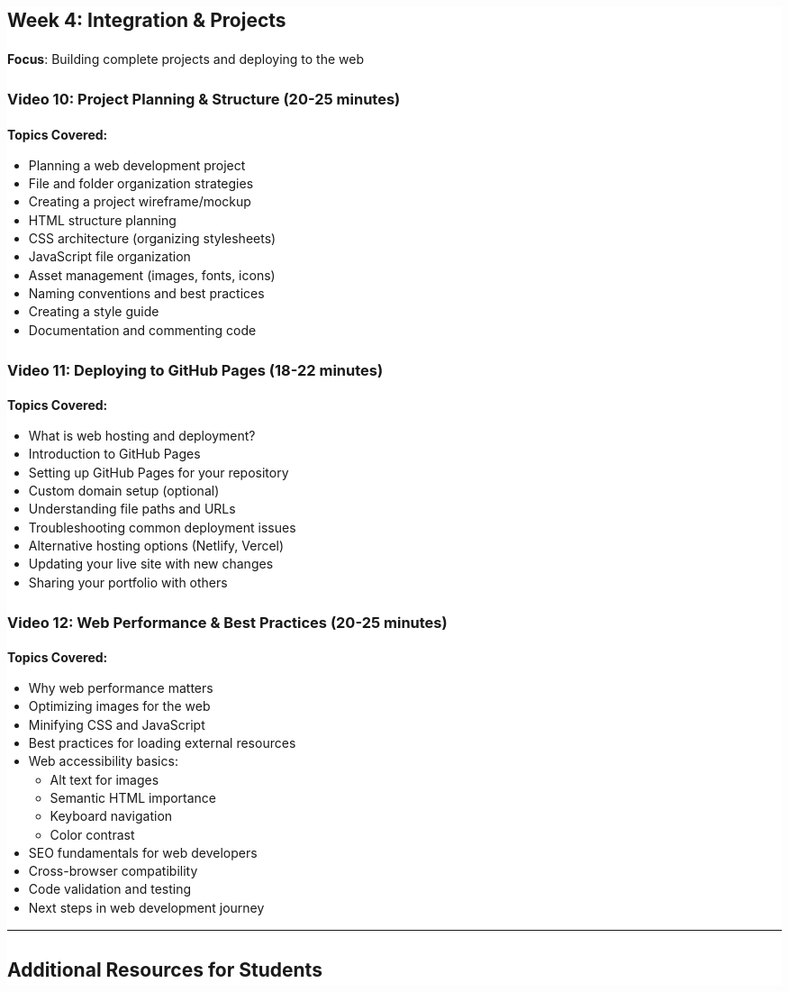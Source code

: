 
## Week 4: Integration & Projects
**Focus**: Building complete projects and deploying to the web

### Video 10: Project Planning & Structure (20-25 minutes)
**Topics Covered:**
- Planning a web development project
- File and folder organization strategies
- Creating a project wireframe/mockup
- HTML structure planning
- CSS architecture (organizing stylesheets)
- JavaScript file organization
- Asset management (images, fonts, icons)
- Naming conventions and best practices
- Creating a style guide
- Documentation and commenting code

### Video 11: Deploying to GitHub Pages (18-22 minutes)
**Topics Covered:**
- What is web hosting and deployment?
- Introduction to GitHub Pages
- Setting up GitHub Pages for your repository
- Custom domain setup (optional)
- Understanding file paths and URLs
- Troubleshooting common deployment issues
- Alternative hosting options (Netlify, Vercel)
- Updating your live site with new changes
- Sharing your portfolio with others

### Video 12: Web Performance & Best Practices (20-25 minutes)
**Topics Covered:**
- Why web performance matters
- Optimizing images for the web
- Minifying CSS and JavaScript
- Best practices for loading external resources
- Web accessibility basics:
  - Alt text for images
  - Semantic HTML importance
  - Keyboard navigation
  - Color contrast
- SEO fundamentals for web developers
- Cross-browser compatibility
- Code validation and testing
- Next steps in web development journey

---

## Additional Resources for Students
